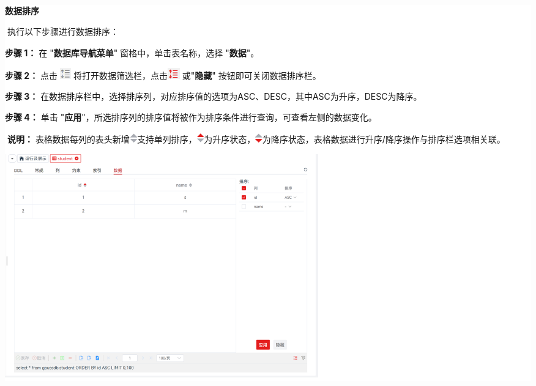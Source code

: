 

**数据排序**

​             执行以下步骤进行数据排序：

**步骤 1：** 在 "**数据库导航菜单**" 窗格中，单击表名称，选择 "**数据**"。 

**步骤 2：** 点击 <img src="photo/icon_sort.png" style="zoom:60%;" /> 将打开数据筛选栏，点击<img src="photo/icon_sort_show.png" style="zoom:60%;" /> 或"**隐藏**" 按钮即可关闭数据排序栏。

**步骤 3：** 在数据排序栏中，选择排序列，对应排序值的选项为ASC、DESC，其中ASC为升序，DESC为降序。

**步骤 4：** 单击 "**应用**"，所选排序列的排序值将被作为排序条件进行查询，可查看左侧的数据变化。

​               **说明：** 表格数据每列的表头新增<img src="photo/icon_sort_gray.png" style="zoom:60%;" />支持单列排序，<img src="photo/icon_sort_asc.png" style="zoom:60%;" />为升序状态，<img src="photo/icon_sort_desc.png" style="zoom:60%;" />为降序状态，表格数据进行升序/降序操作与排序栏选项相关联。

<img src="photo/5-3-4-1.2.png" style="zoom:50%;" />
